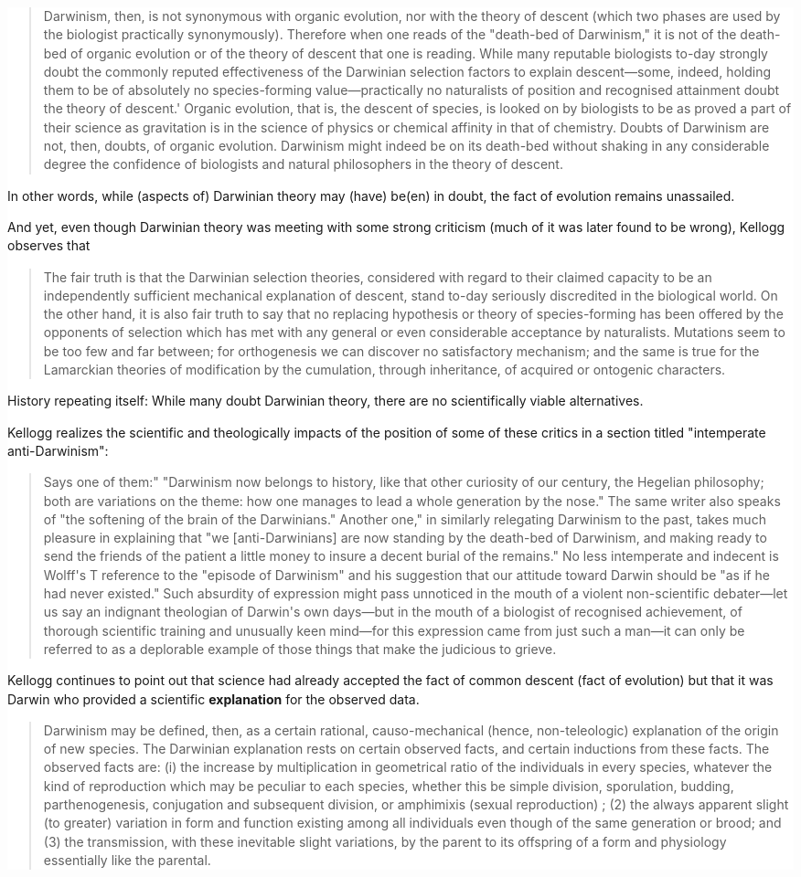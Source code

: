 > Darwinism, then, is not synonymous with organic evolution, nor with the theory of descent (which two phases are used by the biologist practically synonymously). Therefore when one reads of the "death-bed of Darwinism," it is not of the death-bed of organic evolution or of the theory of descent that one is reading.
> While many reputable biologists to-day strongly doubt the commonly reputed effectiveness of the Darwinian selection factors to explain descent—some, indeed, holding them to be of absolutely no species-forming value—practically no naturalists of position and recognised attainment doubt the theory of descent.' Organic evolution, that is, the descent of species, is looked on by biologists to be as proved a part of their science as gravitation is in the science of physics or chemical affinity in that of chemistry. Doubts of Darwinism are not, then, doubts, of organic evolution. Darwinism might indeed be on its death-bed without shaking in any considerable degree the confidence of biologists and natural philosophers in the theory of descent.

In other words, while (aspects of) Darwinian theory may (have) be(en) in doubt, the fact of evolution remains unassailed. 

And yet, even though Darwinian theory was meeting with some strong criticism (much of it was later found to be wrong), Kellogg observes that

> The fair truth is that the Darwinian selection theories, considered with regard to their claimed capacity to be an independently sufficient mechanical explanation of descent, stand to-day seriously discredited in the biological world. On the other hand, it is also fair truth to say that no replacing hypothesis
> or theory of species-forming has been offered by the opponents of selection which has met with any general or even considerable acceptance by naturalists. Mutations seem to be too few and far between; for orthogenesis we can discover no satisfactory mechanism; and the same is true for the Lamarckian theories of modification by the cumulation, through inheritance, of acquired or ontogenic characters. 

History repeating itself: While many doubt Darwinian theory, there are no scientifically viable alternatives.

Kellogg realizes the scientific and theologically impacts of the position of some of these critics in a section titled "intemperate anti-Darwinism":

> Says one of them:" "Darwinism now belongs to history, like that other curiosity of our century, the Hegelian philosophy; both are variations on the theme: how one manages to lead a whole generation
> by the nose." The same writer also speaks of "the softening of the brain of the Darwinians." Another one," in
> similarly relegating Darwinism to the past, takes much pleasure in explaining that "we \[anti-Darwinians\] are now standing by the death-bed of Darwinism, and making ready to send the friends of the patient a little money to insure a decent burial of the remains." No less intemperate and indecent is Wolff's T reference to the "episode of Darwinism" and his suggestion that our attitude toward Darwin should be "as if he had never existed." Such absurdity of expression might pass unnoticed in the mouth of a violent non-scientific debater—let us say an indignant theologian of Darwin's own days—but in the mouth of a biologist of
> recognised achievement, of thorough scientific training and unusually keen mind—for this expression came from just such a man—it can only be referred to as a deplorable example of those things that make the judicious to grieve. 

Kellogg continues to point out that science had already accepted the fact of common descent (fact of evolution) but that it was Darwin who provided a scientific **explanation** for the observed data.

> Darwinism may be defined, then, as a certain rational, causo-mechanical (hence, non-teleologic) explanation of the origin of new species. The Darwinian explanation rests on certain observed facts, and certain inductions from these facts. The observed facts are: (i) the increase by multiplication in geometrical
> ratio of the individuals in every species, whatever the kind of reproduction which may be peculiar to each species, whether this be simple division, sporulation, budding, parthenogenesis, conjugation and subsequent division, or amphimixis (sexual reproduction) ; (2) the always apparent slight (to greater) variation in form and function existing among all individuals even though of the same generation or
> brood; and (3) the transmission, with these inevitable slight variations, by the parent to its offspring of a form
> and physiology essentially like the parental. 
